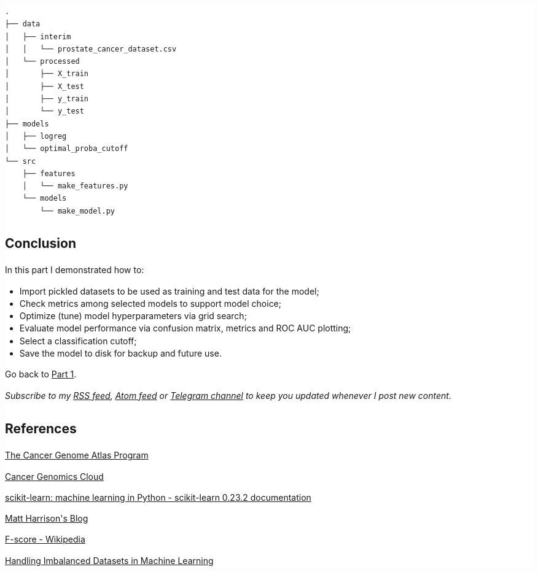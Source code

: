 ```text
.
├── data
│   ├── interim
│   │   └── prostate_cancer_dataset.csv
│   └── processed
│       ├── X_train
│       ├── X_test
│       ├── y_train
│       └── y_test
├── models
│   ├── logreg
│   └── optimal_proba_cutoff
└── src
    ├── features
    │   └── make_features.py
    └── models
        └── make_model.py
```

## Conclusion

In this part I demonstrated how to:

* Import pickled datasets to be used as training and test data for the model;
* Check metrics among selected models to support model choice;
* Optimize (tune) model hyperparameters via grid search;
* Evaluate model performance via confusion matrix, metrics and ROC AUC plotting;
* Select a classification cutoff;
* Save the model to disk for backup and future use.

Go back to [Part 1](https://antoniocampos13.github.io/machine-learning-with-python-supervised-classification-of-tcga-prostate-cancer-data-part-1-making-features-datasets.html).

*Subscribe to my [RSS feed](https://antoniocampos13.github.io/feeds/all.rss.xml), [Atom feed](https://antoniocampos13.github.io/feeds/all.atom.xml) or [Telegram channel](https://t.me/joinchat/AAAAAEYrNCLK80Fh1w8nAg) to keep you updated whenever I post new content.*

## References

[The Cancer Genome Atlas Program](https://www.cancer.gov/about-nci/organization/ccg/research/structural-genomics/tcga)

[Cancer Genomics Cloud](http://www.cancergenomicscloud.org/)

[scikit-learn: machine learning in Python - scikit-learn 0.23.2 documentation](https://scikit-learn.org/stable/)

[Matt Harrison's Blog](https://hairysun.com/)

[F-score - Wikipedia](https://en.wikipedia.org/wiki/F-score)

[Handling Imbalanced Datasets in Machine Learning](https://towardsdatascience.com/handling-imbalanced-datasets-in-machine-learning-7a0e84220f28)
